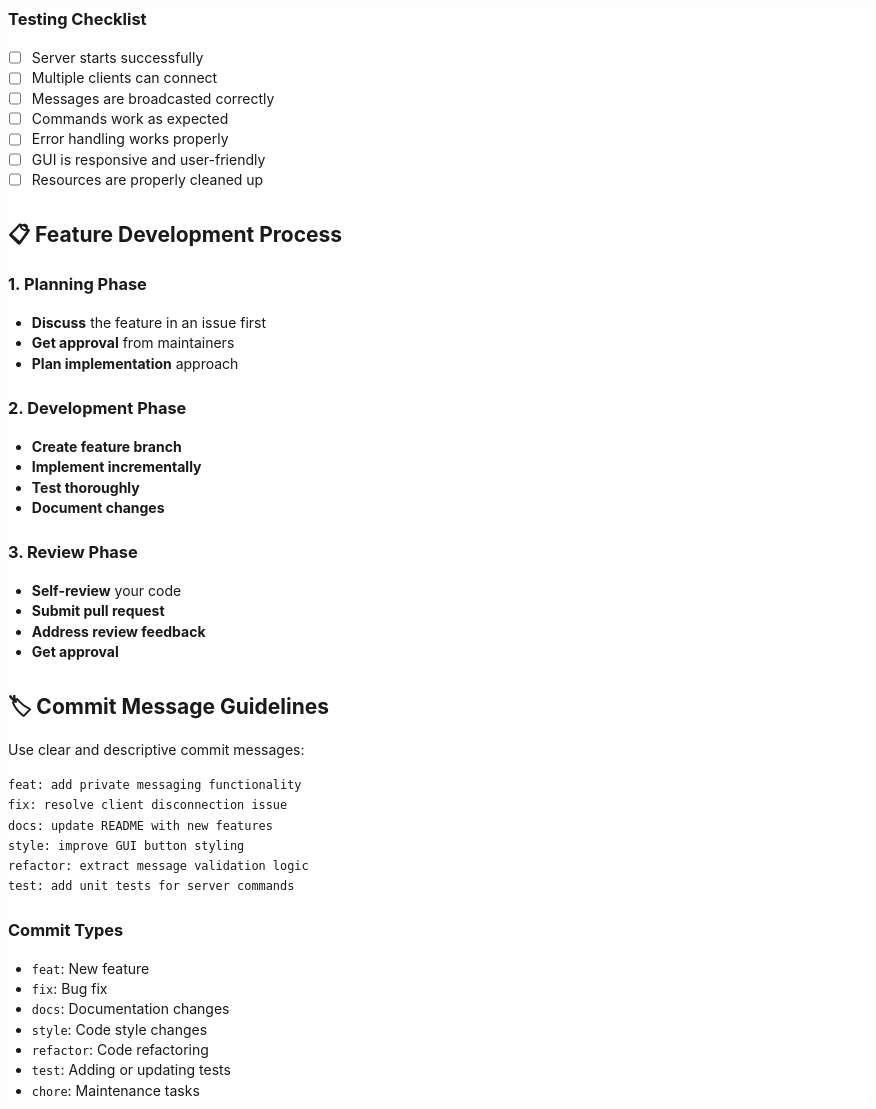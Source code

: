 ### Testing Checklist
- [ ] Server starts successfully
- [ ] Multiple clients can connect
- [ ] Messages are broadcasted correctly
- [ ] Commands work as expected
- [ ] Error handling works properly
- [ ] GUI is responsive and user-friendly
- [ ] Resources are properly cleaned up

## 📋 Feature Development Process

### 1. Planning Phase
- **Discuss** the feature in an issue first
- **Get approval** from maintainers
- **Plan implementation** approach

### 2. Development Phase
- **Create feature branch**
- **Implement incrementally**
- **Test thoroughly**
- **Document changes**

### 3. Review Phase
- **Self-review** your code
- **Submit pull request**
- **Address review feedback**
- **Get approval**

## 🏷 Commit Message Guidelines

Use clear and descriptive commit messages:

```
feat: add private messaging functionality
fix: resolve client disconnection issue
docs: update README with new features
style: improve GUI button styling
refactor: extract message validation logic
test: add unit tests for server commands
```

### Commit Types
- `feat`: New feature
- `fix`: Bug fix
- `docs`: Documentation changes
- `style`: Code style changes
- `refactor`: Code refactoring
- `test`: Adding or updating tests
- `chore`: Maintenance tasks
